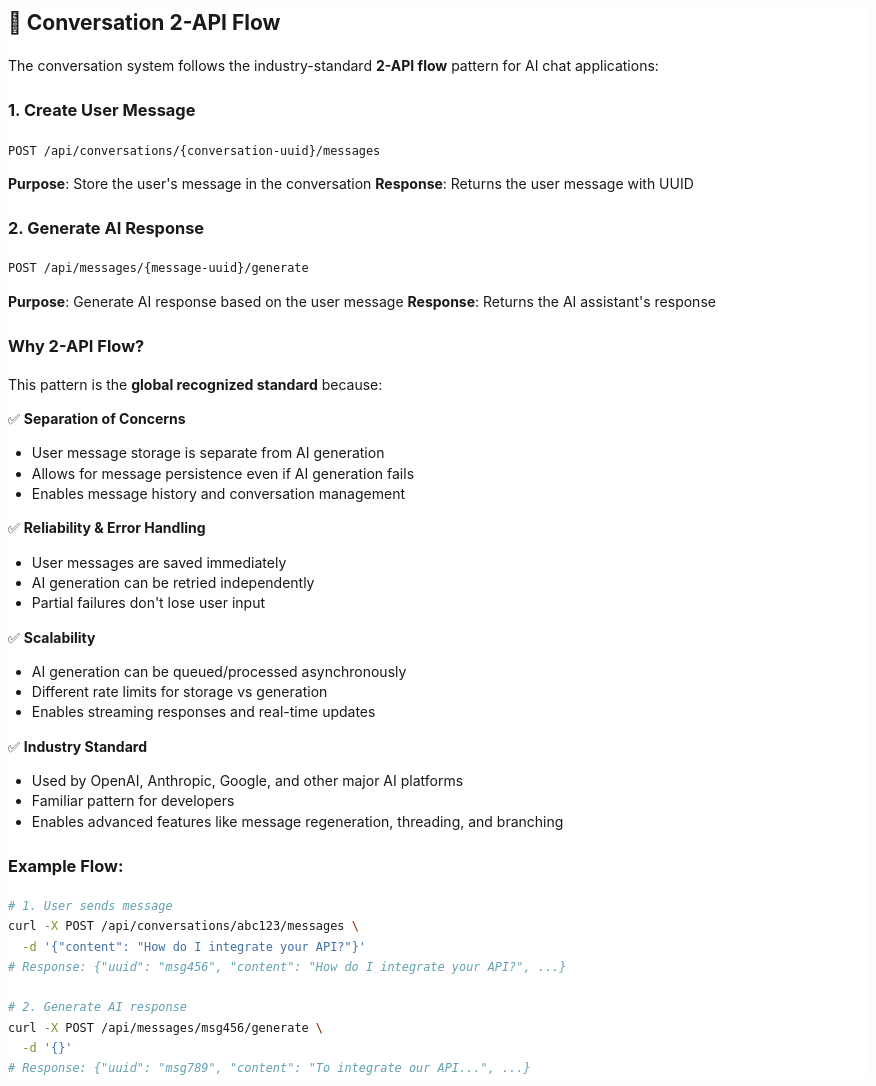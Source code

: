 ## 💬 Conversation 2-API Flow

The conversation system follows the industry-standard **2-API flow** pattern for AI chat applications:

### 1. Create User Message
```bash
POST /api/conversations/{conversation-uuid}/messages
```
**Purpose**: Store the user's message in the conversation
**Response**: Returns the user message with UUID

### 2. Generate AI Response  
```bash
POST /api/messages/{message-uuid}/generate
```
**Purpose**: Generate AI response based on the user message
**Response**: Returns the AI assistant's response

### Why 2-API Flow?

This pattern is the **global recognized standard** because:

✅ **Separation of Concerns**
- User message storage is separate from AI generation
- Allows for message persistence even if AI generation fails
- Enables message history and conversation management

✅ **Reliability & Error Handling**
- User messages are saved immediately
- AI generation can be retried independently
- Partial failures don't lose user input

✅ **Scalability**
- AI generation can be queued/processed asynchronously
- Different rate limits for storage vs generation
- Enables streaming responses and real-time updates

✅ **Industry Standard**
- Used by OpenAI, Anthropic, Google, and other major AI platforms
- Familiar pattern for developers
- Enables advanced features like message regeneration, threading, and branching

### Example Flow:
```bash
# 1. User sends message
curl -X POST /api/conversations/abc123/messages \
  -d '{"content": "How do I integrate your API?"}'
# Response: {"uuid": "msg456", "content": "How do I integrate your API?", ...}

# 2. Generate AI response
curl -X POST /api/messages/msg456/generate \
  -d '{}'
# Response: {"uuid": "msg789", "content": "To integrate our API...", ...}
```
